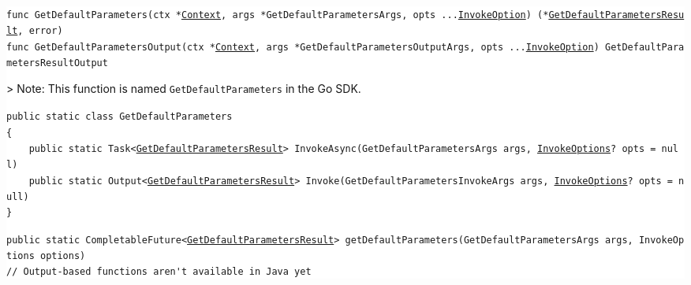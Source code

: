 
<div>
<pulumi-choosable type="language" values="go">
<div class="highlight"><pre class="chroma"><code class="language-go" data-lang="go"
><span class="k">func </span>GetDefaultParameters<span class="p">(</span><span class="nx">ctx</span><span class="p"> *</span><span class="nx"><a href="https://pkg.go.dev/github.com/pulumi/pulumi/sdk/v3/go/pulumi?tab=doc#Context">Context</a></span><span class="p">,</span> <span class="nx">args</span><span class="p"> *</span><span class="nx">GetDefaultParametersArgs</span><span class="p">,</span> <span class="nx">opts</span><span class="p"> ...</span><span class="nx"><a href="https://pkg.go.dev/github.com/pulumi/pulumi/sdk/v3/go/pulumi?tab=doc#InvokeOption">InvokeOption</a></span><span class="p">) (*<span class="nx"><a href="#result">GetDefaultParametersResult</a></span>, error)</span
><span class="k">
func </span>GetDefaultParametersOutput<span class="p">(</span><span class="nx">ctx</span><span class="p"> *</span><span class="nx"><a href="https://pkg.go.dev/github.com/pulumi/pulumi/sdk/v3/go/pulumi?tab=doc#Context">Context</a></span><span class="p">,</span> <span class="nx">args</span><span class="p"> *</span><span class="nx">GetDefaultParametersOutputArgs</span><span class="p">,</span> <span class="nx">opts</span><span class="p"> ...</span><span class="nx"><a href="https://pkg.go.dev/github.com/pulumi/pulumi/sdk/v3/go/pulumi?tab=doc#InvokeOption">InvokeOption</a></span><span class="p">) GetDefaultParametersResultOutput</span
></code></pre></div>

&gt; Note: This function is named `GetDefaultParameters` in the Go SDK.

</pulumi-choosable>
</div>


<div>
<pulumi-choosable type="language" values="csharp">
<div class="highlight"><pre class="chroma"><code class="language-csharp" data-lang="csharp"><span class="k">public static class </span><span class="nx">GetDefaultParameters </span><span class="p">
{</span><span class="k">
    public static </span>Task&lt;<span class="nx"><a href="#result">GetDefaultParametersResult</a></span>> <span class="p">InvokeAsync(</span><span class="nx">GetDefaultParametersArgs</span><span class="p"> </span><span class="nx">args<span class="p">,</span> <span class="nx"><a href="/docs/reference/pkg/dotnet/Pulumi/Pulumi.InvokeOptions.html">InvokeOptions</a></span><span class="p">? </span><span class="nx">opts = null<span class="p">)</span><span class="k">
    public static </span>Output&lt;<span class="nx"><a href="#result">GetDefaultParametersResult</a></span>> <span class="p">Invoke(</span><span class="nx">GetDefaultParametersInvokeArgs</span><span class="p"> </span><span class="nx">args<span class="p">,</span> <span class="nx"><a href="/docs/reference/pkg/dotnet/Pulumi/Pulumi.InvokeOptions.html">InvokeOptions</a></span><span class="p">? </span><span class="nx">opts = null<span class="p">)</span><span class="p">
}</span></code></pre></div>
</pulumi-choosable>
</div>


<div>
<pulumi-choosable type="language" values="java">
<div class="highlight"><pre class="chroma"><code class="language-java" data-lang="java"><span class="k">public static CompletableFuture&lt;<span class="nx"><a href="#result">GetDefaultParametersResult</a></span>> </span>getDefaultParameters<span class="p">(</span><span class="nx">GetDefaultParametersArgs</span><span class="p"> </span><span class="nx">args<span class="p">,</span> <span class="nx">InvokeOptions</span><span class="p"> </span><span class="nx">options<span class="p">)</span>
<span class="c">// Output-based functions aren't available in Java yet</span>
</code></pre></div>
</pulumi-choosable>
</div>
